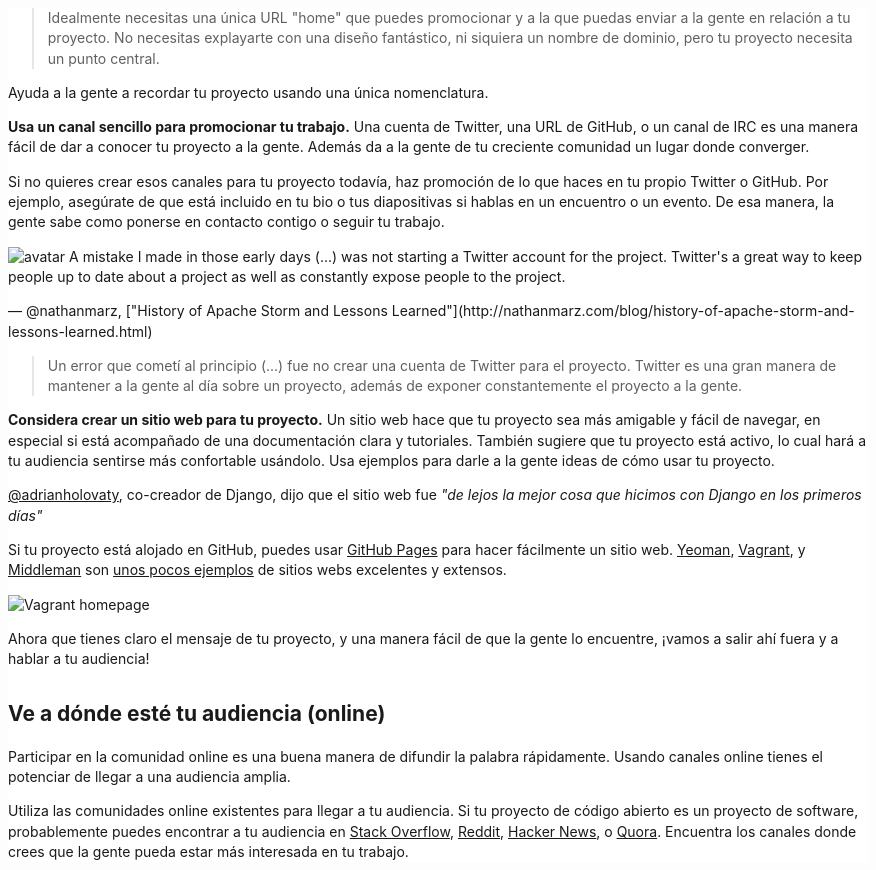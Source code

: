 > Idealmente necesitas una única URL "home" que puedes promocionar y a la que puedas enviar a la gente en relación a tu proyecto. No necesitas explayarte con una diseño fantástico, ni siquiera un nombre de dominio, pero tu proyecto necesita un punto central.

Ayuda a la gente a recordar tu proyecto usando una única nomenclatura.

**Usa un canal sencillo para promocionar tu trabajo.** Una cuenta de Twitter, una URL de GitHub, o un canal de IRC es una manera fácil de dar a conocer tu proyecto a la gente. Además da a la gente de tu creciente comunidad un lugar donde converger.

Si no quieres crear esos canales para tu proyecto todavía, haz promoción de lo que haces en tu propio Twitter o GitHub. Por ejemplo, asegúrate de que está incluido en tu bio o tus diapositivas si hablas en un encuentro o un evento. De esa manera, la gente sabe como ponerse en contacto contigo o seguir tu trabajo.

<aside markdown="1" class="pquote">
  <img src="https://avatars2.githubusercontent.com/u/131416?v=3&s=400" class="pquote-avatar" alt="avatar">
  A mistake I made in those early days (...) was not starting a Twitter account for the project. Twitter's a great way to keep people up to date about a project as well as constantly expose people to the project.
  <p markdown="1" class="pquote-credit">
— @nathanmarz, ["History of Apache Storm and Lessons Learned"](http://nathanmarz.com/blog/history-of-apache-storm-and-lessons-learned.html)
  </p>
</aside>

> Un error que cometí al principio (...) fue no crear una cuenta de Twitter para el proyecto. Twitter es una gran manera de mantener a la gente al día sobre un proyecto, además de exponer constantemente el proyecto a la gente.

**Considera crear un sitio web para tu proyecto.** Un sitio web hace que tu proyecto sea más amigable y fácil de navegar, en especial si está acompañado de una documentación clara y tutoriales. También sugiere que tu proyecto está activo, lo cual hará a tu audiencia sentirse más confortable usándolo. Usa ejemplos para darle a la gente ideas de cómo usar tu proyecto.

[@adrianholovaty](https://news.ycombinator.com/item?id=7531689), co-creador de Django, dijo que el sitio web fue _"de lejos la mejor cosa que hicimos con Django en los primeros días"_

Si tu proyecto está alojado en GitHub, puedes usar [GitHub Pages](https://pages.github.com/) para hacer fácilmente un sitio web. [Yeoman](http://yeoman.io/), [Vagrant](https://www.vagrantup.com/), y [Middleman](https://middlemanapp.com/) son [unos pocos ejemplos](https://github.com/showcases/github-pages-examples) de sitios webs excelentes y extensos.

![Vagrant homepage](/assets/images/finding-users/vagrant_homepage.png)

Ahora que tienes claro el mensaje de tu proyecto, y una manera fácil de que la gente lo encuentre, ¡vamos a salir ahí fuera y a hablar a tu audiencia!

## Ve a dónde esté tu audiencia (online)

Participar en la comunidad online es una buena manera de difundir la palabra rápidamente. Usando canales online tienes el potenciar de llegar a una audiencia amplia.

Utiliza las comunidades online existentes para llegar a tu audiencia. Si tu proyecto de código abierto es un proyecto de software, probablemente puedes encontrar a tu audiencia en [Stack Overflow](https://stackoverflow.com/), [Reddit](https://www.reddit.com), [Hacker News](https://news.ycombinator.com/), o [Quora](https://www.quora.com/). Encuentra los canales donde crees que la gente pueda estar más interesada en tu trabajo.
